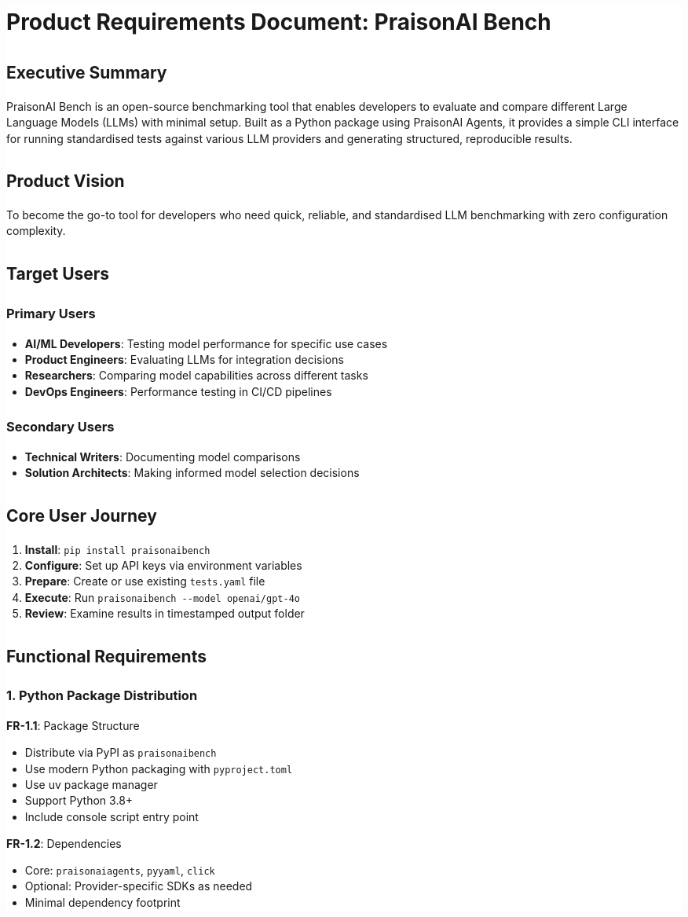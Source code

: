 # Product Requirements Document: PraisonAI Bench

## Executive Summary

PraisonAI Bench is an open-source benchmarking tool that enables developers to evaluate and compare different Large Language Models (LLMs) with minimal setup. Built as a Python package using PraisonAI Agents, it provides a simple CLI interface for running standardised tests against various LLM providers and generating structured, reproducible results.

## Product Vision

To become the go-to tool for developers who need quick, reliable, and standardised LLM benchmarking with zero configuration complexity.

## Target Users

### Primary Users
- **AI/ML Developers**: Testing model performance for specific use cases
- **Product Engineers**: Evaluating LLMs for integration decisions
- **Researchers**: Comparing model capabilities across different tasks
- **DevOps Engineers**: Performance testing in CI/CD pipelines

### Secondary Users
- **Technical Writers**: Documenting model comparisons
- **Solution Architects**: Making informed model selection decisions

## Core User Journey

1. **Install**: `pip install praisonaibench`
2. **Configure**: Set up API keys via environment variables
3. **Prepare**: Create or use existing `tests.yaml` file
4. **Execute**: Run `praisonaibench --model openai/gpt-4o`
5. **Review**: Examine results in timestamped output folder

## Functional Requirements

### 1. Python Package Distribution

**FR-1.1**: Package Structure
- Distribute via PyPI as `praisonaibench`
- Use modern Python packaging with `pyproject.toml`
- Use uv package manager
- Support Python 3.8+
- Include console script entry point

**FR-1.2**: Dependencies
- Core: `praisonaiagents`, `pyyaml`, `click`
- Optional: Provider-specific SDKs as needed
- Minimal dependency footprint
